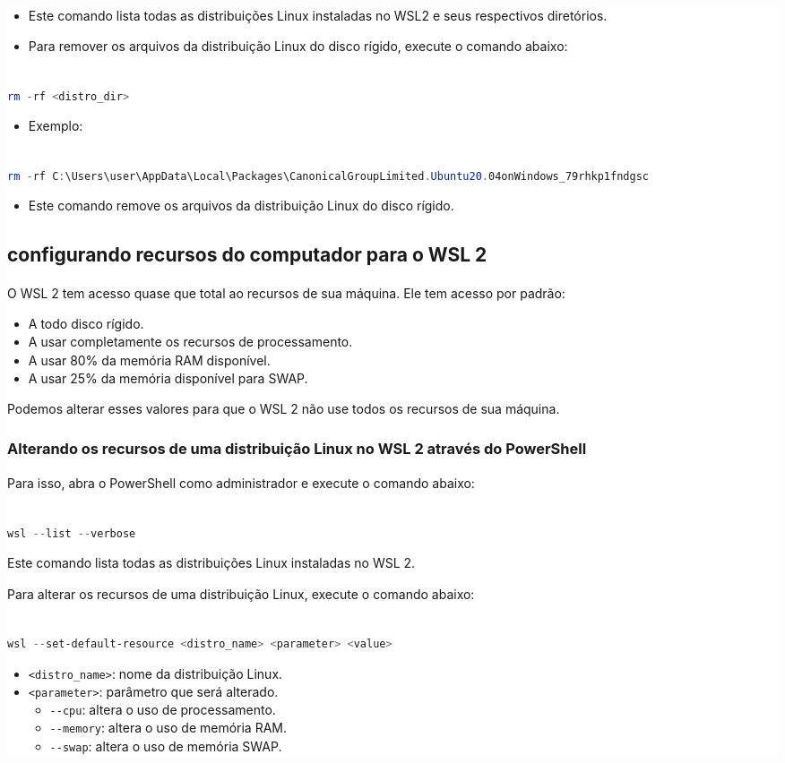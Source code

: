 - Este comando lista todas as distribuições Linux instaladas no WSL2 e seus respectivos diretórios.

- Para remover os arquivos da distribuição Linux do disco rígido, execute o comando abaixo:

```powershell

rm -rf <distro_dir>

```

- Exemplo:

```powershell

rm -rf C:\Users\user\AppData\Local\Packages\CanonicalGroupLimited.Ubuntu20.04onWindows_79rhkp1fndgsc

```

- Este comando remove os arquivos da distribuição Linux do disco rígido.




## configurando recursos do computador para o WSL 2

O WSL 2 tem acesso quase que total ao recursos de sua máquina. Ele tem acesso por padrão:

- A todo disco rígido.
- A usar completamente os recursos de processamento.
- A usar 80% da memória RAM disponível.
- A usar 25% da memória disponível para SWAP.

Podemos alterar esses valores para que o WSL 2 não use todos os recursos de sua máquina.

### Alterando os recursos de uma distribuição Linux no WSL 2 através do PowerShell
Para isso, abra o PowerShell como administrador e execute o comando abaixo:

```powershell

wsl --list --verbose

```

Este comando lista todas as distribuições Linux instaladas no WSL 2.

Para alterar os recursos de uma distribuição Linux, execute o comando abaixo:

```powershell

wsl --set-default-resource <distro_name> <parameter> <value>

```

- `<distro_name>`: nome da distribuição Linux.
- `<parameter>`: parâmetro que será alterado.
  - `--cpu`: altera o uso de processamento.
  - `--memory`: altera o uso de memória RAM.
  - `--swap`: altera o uso de memória SWAP.
